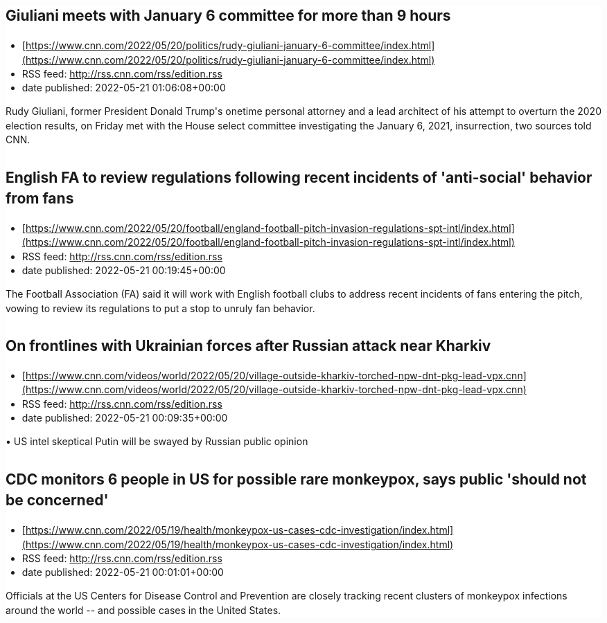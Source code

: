 

## Giuliani meets with January 6 committee for more than 9 hours
 - [https://www.cnn.com/2022/05/20/politics/rudy-giuliani-january-6-committee/index.html](https://www.cnn.com/2022/05/20/politics/rudy-giuliani-january-6-committee/index.html)
 - RSS feed: http://rss.cnn.com/rss/edition.rss
 - date published: 2022-05-21 01:06:08+00:00

Rudy Giuliani, former President Donald Trump's onetime personal attorney and a lead architect of his attempt to overturn the 2020 election results, on Friday met with the House select committee investigating the January 6, 2021, insurrection, two sources told CNN.

## English FA to review regulations following recent incidents of 'anti-social' behavior from fans
 - [https://www.cnn.com/2022/05/20/football/england-football-pitch-invasion-regulations-spt-intl/index.html](https://www.cnn.com/2022/05/20/football/england-football-pitch-invasion-regulations-spt-intl/index.html)
 - RSS feed: http://rss.cnn.com/rss/edition.rss
 - date published: 2022-05-21 00:19:45+00:00

The Football Association (FA) said it will work with English football clubs to address recent incidents of fans entering the pitch, vowing to review its regulations to put a stop to unruly fan behavior.

## On frontlines with Ukrainian forces after Russian attack near Kharkiv
 - [https://www.cnn.com/videos/world/2022/05/20/village-outside-kharkiv-torched-npw-dnt-pkg-lead-vpx.cnn](https://www.cnn.com/videos/world/2022/05/20/village-outside-kharkiv-torched-npw-dnt-pkg-lead-vpx.cnn)
 - RSS feed: http://rss.cnn.com/rss/edition.rss
 - date published: 2022-05-21 00:09:35+00:00

• US intel skeptical Putin will be swayed by Russian public opinion

## CDC monitors 6 people in US for possible rare monkeypox, says public 'should not be concerned'
 - [https://www.cnn.com/2022/05/19/health/monkeypox-us-cases-cdc-investigation/index.html](https://www.cnn.com/2022/05/19/health/monkeypox-us-cases-cdc-investigation/index.html)
 - RSS feed: http://rss.cnn.com/rss/edition.rss
 - date published: 2022-05-21 00:01:01+00:00

Officials at the US Centers for Disease Control and Prevention are closely tracking recent clusters of monkeypox infections around the world -- and possible cases in the United States.

